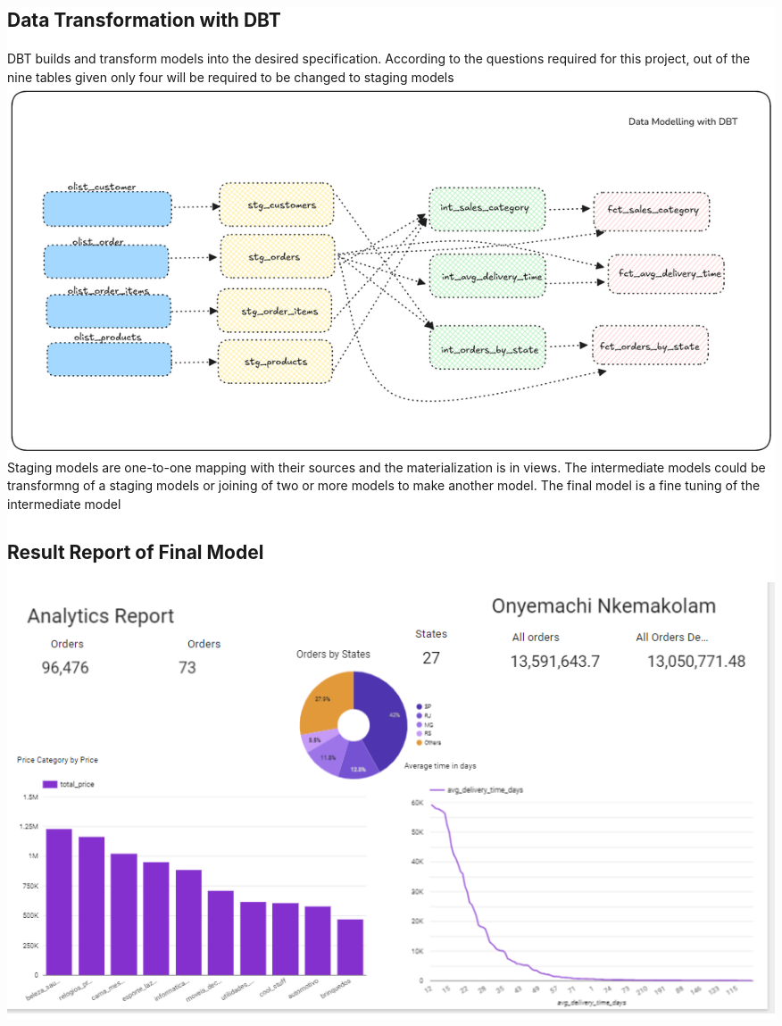 ## Data Transformation with DBT
DBT builds and transform models into the desired specification. According to the questions required for this project, out of the nine tables given only four will be required to be changed to staging models
![alt text](/pics/dbt_1.png)
Staging models are one-to-one mapping with their sources and the materialization is in views.
The intermediate models could be transformng of a staging models or joining of two or more models to make another model. 
The final model is a fine tuning of the intermediate model
## Result Report of Final Model
![alt text](/pics/correcttime.png)
